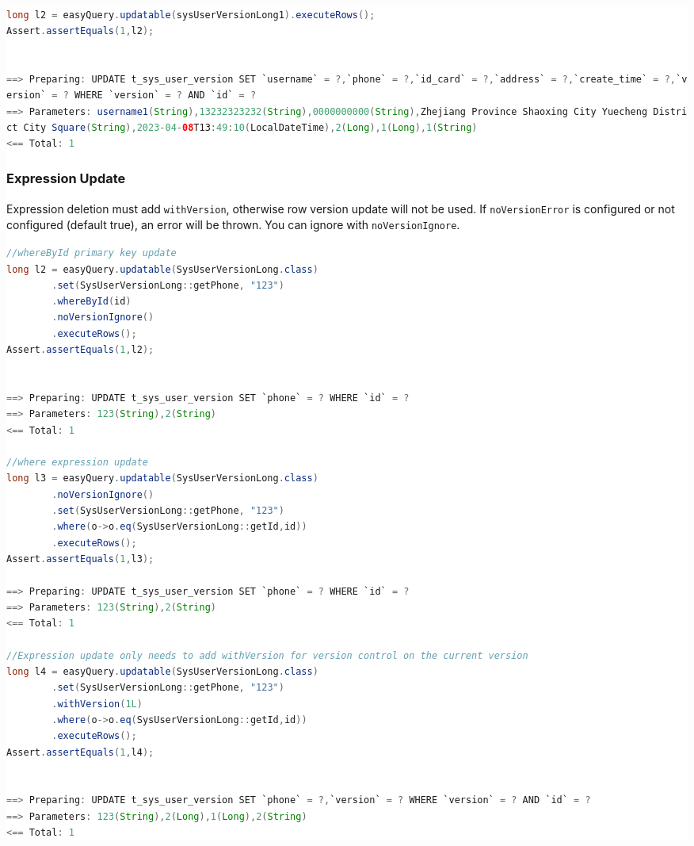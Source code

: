 ```java
long l2 = easyQuery.updatable(sysUserVersionLong1).executeRows();
Assert.assertEquals(1,l2);


==> Preparing: UPDATE t_sys_user_version SET `username` = ?,`phone` = ?,`id_card` = ?,`address` = ?,`create_time` = ?,`version` = ? WHERE `version` = ? AND `id` = ?
==> Parameters: username1(String),13232323232(String),0000000000(String),Zhejiang Province Shaoxing City Yuecheng District City Square(String),2023-04-08T13:49:10(LocalDateTime),2(Long),1(Long),1(String)
<== Total: 1
```

### Expression Update

Expression deletion must add `withVersion`, otherwise row version update will not be used. If `noVersionError` is configured or not configured (default true), an error will be thrown. You can ignore with `noVersionIgnore`.
```java
//whereById primary key update
long l2 = easyQuery.updatable(SysUserVersionLong.class)
        .set(SysUserVersionLong::getPhone, "123")
        .whereById(id)
        .noVersionIgnore()
        .executeRows();
Assert.assertEquals(1,l2);


==> Preparing: UPDATE t_sys_user_version SET `phone` = ? WHERE `id` = ?
==> Parameters: 123(String),2(String)
<== Total: 1

//where expression update
long l3 = easyQuery.updatable(SysUserVersionLong.class)
        .noVersionIgnore()
        .set(SysUserVersionLong::getPhone, "123")
        .where(o->o.eq(SysUserVersionLong::getId,id))
        .executeRows();
Assert.assertEquals(1,l3);

==> Preparing: UPDATE t_sys_user_version SET `phone` = ? WHERE `id` = ?
==> Parameters: 123(String),2(String)
<== Total: 1

//Expression update only needs to add withVersion for version control on the current version
long l4 = easyQuery.updatable(SysUserVersionLong.class)
        .set(SysUserVersionLong::getPhone, "123")
        .withVersion(1L)
        .where(o->o.eq(SysUserVersionLong::getId,id))
        .executeRows();
Assert.assertEquals(1,l4);


==> Preparing: UPDATE t_sys_user_version SET `phone` = ?,`version` = ? WHERE `version` = ? AND `id` = ?
==> Parameters: 123(String),2(Long),1(Long),2(String)
<== Total: 1
```
